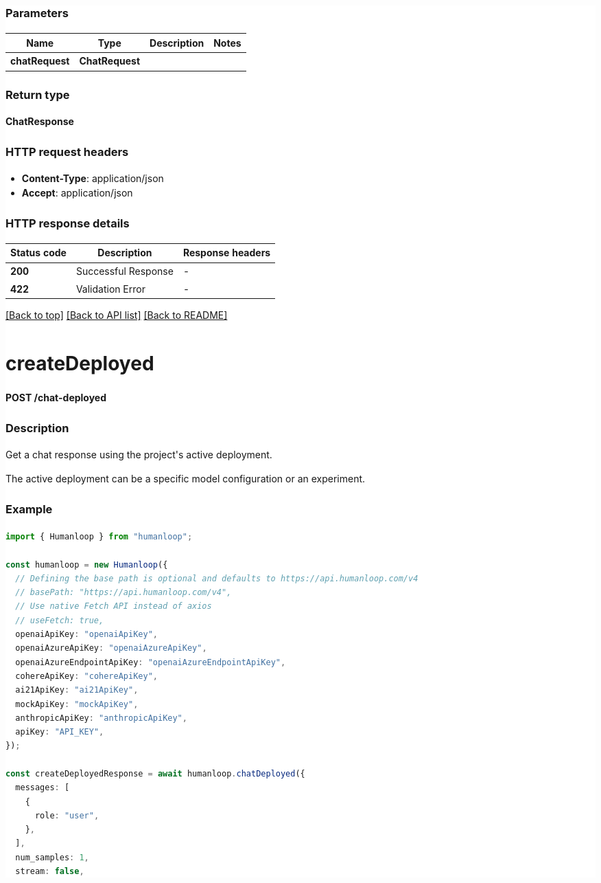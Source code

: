 
### Parameters

Name | Type | Description  | Notes
------------- | ------------- | ------------- | -------------
 **chatRequest** | **ChatRequest**|  |


### Return type

**ChatResponse**

### HTTP request headers

 - **Content-Type**: application/json
 - **Accept**: application/json


### HTTP response details
| Status code | Description | Response headers |
|-------------|-------------|------------------|
**200** | Successful Response |  -  |
**422** | Validation Error |  -  |

[[Back to top]](#) [[Back to API list]](../README.md#documentation-for-api-endpoints) [[Back to README]](../README.md)

# **createDeployed**

#### **POST** /chat-deployed

### Description
Get a chat response using the project's active deployment.

The active deployment can be a specific model configuration or an experiment.

### Example


```typescript
import { Humanloop } from "humanloop";

const humanloop = new Humanloop({
  // Defining the base path is optional and defaults to https://api.humanloop.com/v4
  // basePath: "https://api.humanloop.com/v4",
  // Use native Fetch API instead of axios
  // useFetch: true,
  openaiApiKey: "openaiApiKey",
  openaiAzureApiKey: "openaiAzureApiKey",
  openaiAzureEndpointApiKey: "openaiAzureEndpointApiKey",
  cohereApiKey: "cohereApiKey",
  ai21ApiKey: "ai21ApiKey",
  mockApiKey: "mockApiKey",
  anthropicApiKey: "anthropicApiKey",
  apiKey: "API_KEY",
});

const createDeployedResponse = await humanloop.chatDeployed({
  messages: [
    {
      role: "user",
    },
  ],
  num_samples: 1,
  stream: false,
```